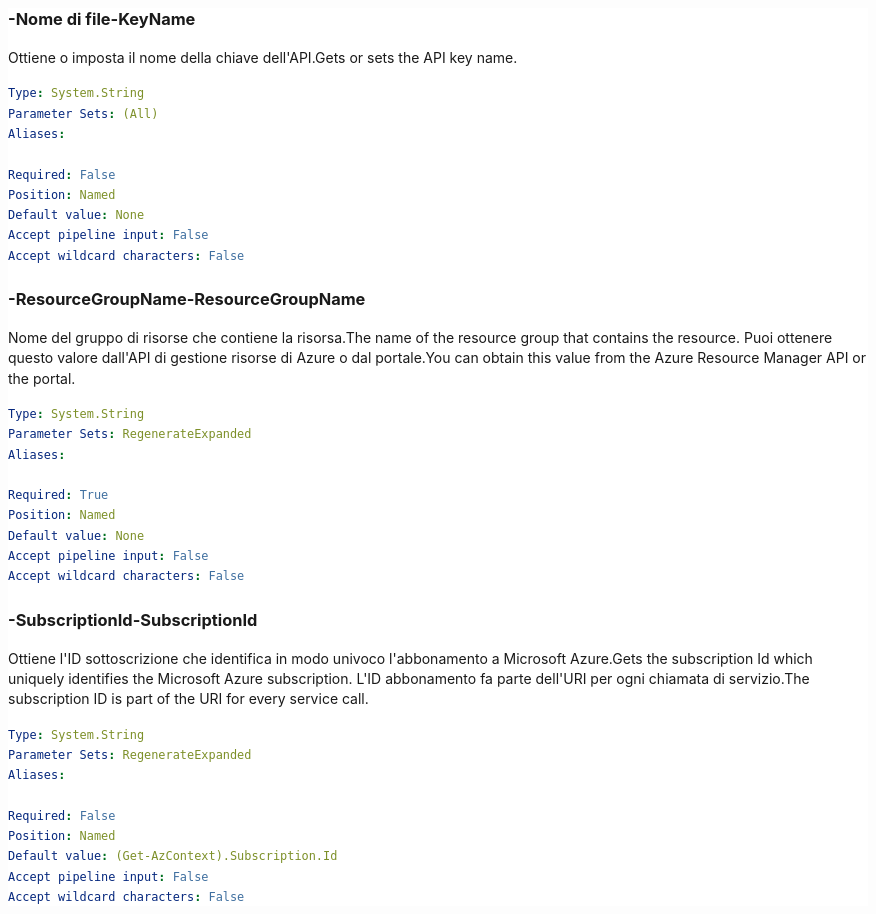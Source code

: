 ### <span data-ttu-id="ffd92-121">-Nome di file</span><span class="sxs-lookup"><span data-stu-id="ffd92-121">-KeyName</span></span>
<span data-ttu-id="ffd92-122">Ottiene o imposta il nome della chiave dell'API.</span><span class="sxs-lookup"><span data-stu-id="ffd92-122">Gets or sets the API key name.</span></span>

```yaml
Type: System.String
Parameter Sets: (All)
Aliases:

Required: False
Position: Named
Default value: None
Accept pipeline input: False
Accept wildcard characters: False
```

### <span data-ttu-id="ffd92-123">-ResourceGroupName</span><span class="sxs-lookup"><span data-stu-id="ffd92-123">-ResourceGroupName</span></span>
<span data-ttu-id="ffd92-124">Nome del gruppo di risorse che contiene la risorsa.</span><span class="sxs-lookup"><span data-stu-id="ffd92-124">The name of the resource group that contains the resource.</span></span>
<span data-ttu-id="ffd92-125">Puoi ottenere questo valore dall'API di gestione risorse di Azure o dal portale.</span><span class="sxs-lookup"><span data-stu-id="ffd92-125">You can obtain this value from the Azure Resource Manager API or the portal.</span></span>

```yaml
Type: System.String
Parameter Sets: RegenerateExpanded
Aliases:

Required: True
Position: Named
Default value: None
Accept pipeline input: False
Accept wildcard characters: False
```

### <span data-ttu-id="ffd92-126">-SubscriptionId</span><span class="sxs-lookup"><span data-stu-id="ffd92-126">-SubscriptionId</span></span>
<span data-ttu-id="ffd92-127">Ottiene l'ID sottoscrizione che identifica in modo univoco l'abbonamento a Microsoft Azure.</span><span class="sxs-lookup"><span data-stu-id="ffd92-127">Gets the subscription Id which uniquely identifies the Microsoft Azure subscription.</span></span>
<span data-ttu-id="ffd92-128">L'ID abbonamento fa parte dell'URI per ogni chiamata di servizio.</span><span class="sxs-lookup"><span data-stu-id="ffd92-128">The subscription ID is part of the URI for every service call.</span></span>

```yaml
Type: System.String
Parameter Sets: RegenerateExpanded
Aliases:

Required: False
Position: Named
Default value: (Get-AzContext).Subscription.Id
Accept pipeline input: False
Accept wildcard characters: False
```
